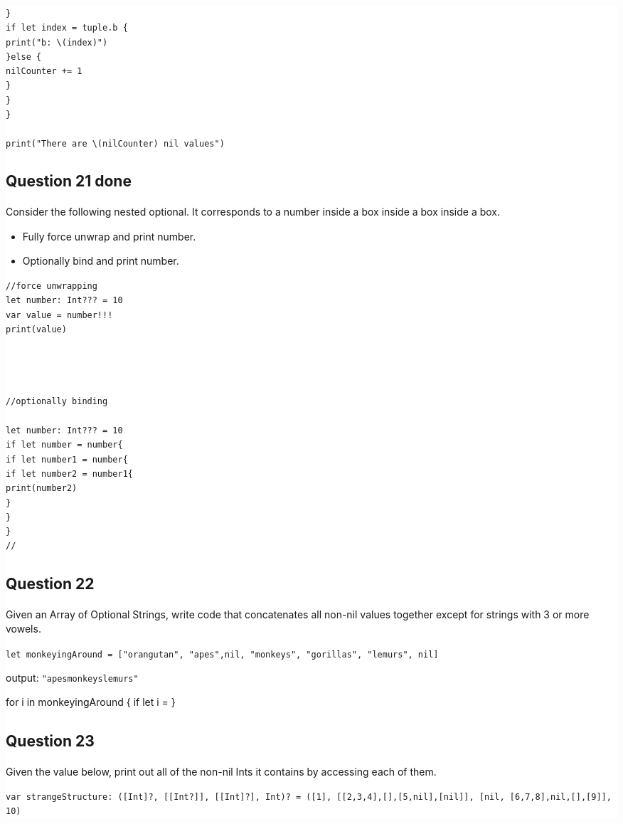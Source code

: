```
}
if let index = tuple.b {
print("b: \(index)")
}else {
nilCounter += 1
}
}
}

print("There are \(nilCounter) nil values")
```


## Question 21 done
Consider the following nested optional. It corresponds to a number inside a box inside a box inside a box.

- Fully force unwrap and print number.

- Optionally bind and print number.
```
//force unwrapping
let number: Int??? = 10
var value = number!!!
print(value)




//optionally binding

let number: Int??? = 10
if let number = number{
if let number1 = number{
if let number2 = number1{
print(number2)
}
}
}
//
```

## Question 22

Given an Array of Optional Strings, write code that concatenates all non-nil values together except for strings with 3 or more vowels.

`let monkeyingAround = ["orangutan", "apes",nil, "monkeys", "gorillas", "lemurs", nil]`

output: `"apesmonkeyslemurs"`

for i in monkeyingAround {
if let i = 
}
## Question 23

Given the value below, print out all of the non-nil Ints it contains by accessing each of them.

`var strangeStructure: ([Int]?, [[Int?]], [[Int]?], Int)? = ([1], [[2,3,4],[],[5,nil],[nil]], [nil, [6,7,8],nil,[],[9]], 10)`


